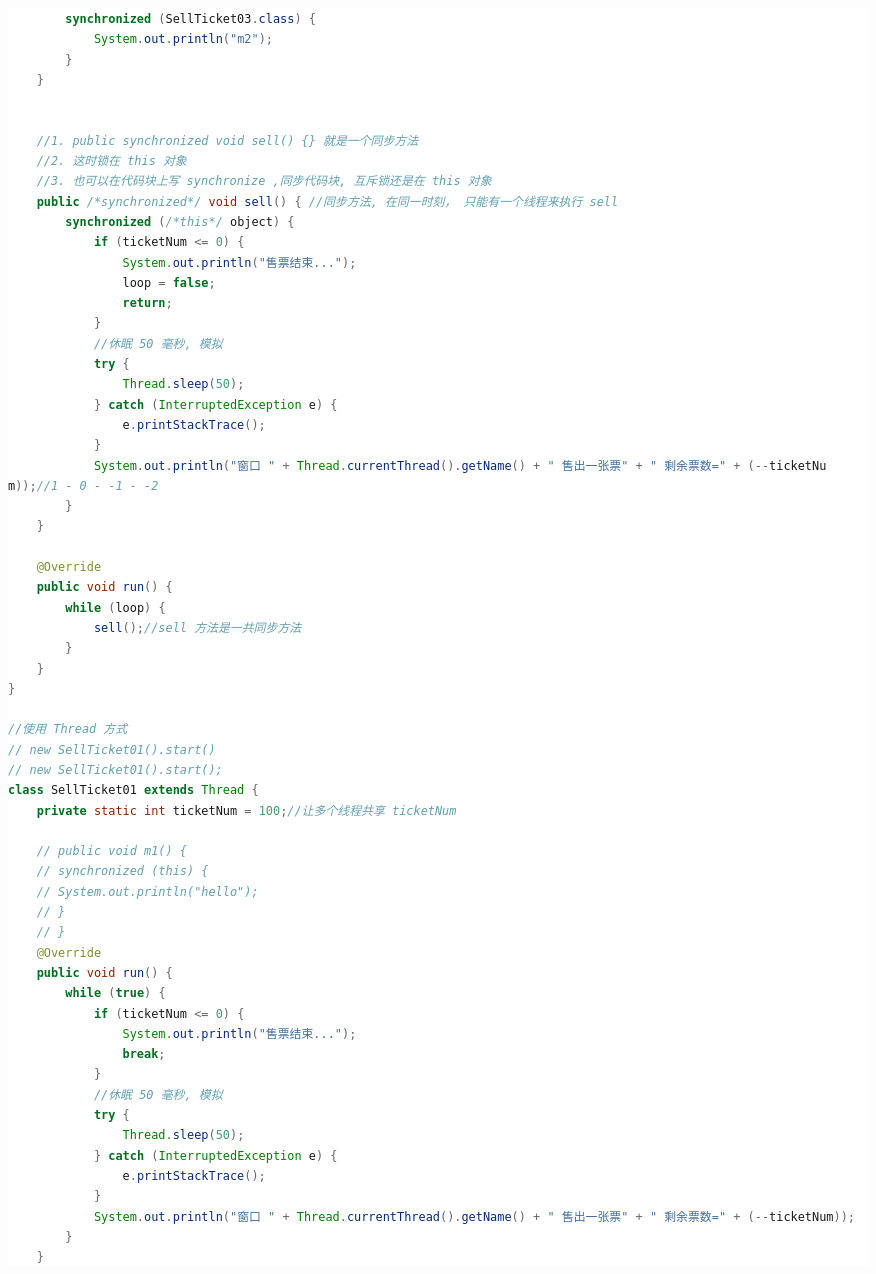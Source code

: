 ```java
        synchronized (SellTicket03.class) {
            System.out.println("m2");
        }
    }


    //1. public synchronized void sell() {} 就是一个同步方法
    //2. 这时锁在 this 对象
    //3. 也可以在代码块上写 synchronize ,同步代码块, 互斥锁还是在 this 对象
    public /*synchronized*/ void sell() { //同步方法, 在同一时刻， 只能有一个线程来执行 sell
        synchronized (/*this*/ object) {
            if (ticketNum <= 0) {
                System.out.println("售票结束...");
                loop = false;
                return;
            }
            //休眠 50 毫秒, 模拟
            try {
                Thread.sleep(50);
            } catch (InterruptedException e) {
                e.printStackTrace();
            }
            System.out.println("窗口 " + Thread.currentThread().getName() + " 售出一张票" + " 剩余票数=" + (--ticketNum));//1 - 0 - -1 - -2
        }
    }

    @Override
    public void run() {
        while (loop) {
            sell();//sell 方法是一共同步方法
        }
    }
}

//使用 Thread 方式
// new SellTicket01().start()
// new SellTicket01().start();
class SellTicket01 extends Thread {
    private static int ticketNum = 100;//让多个线程共享 ticketNum

    // public void m1() {
    // synchronized (this) {
    // System.out.println("hello");
    // }
    // }
    @Override
    public void run() {
        while (true) {
            if (ticketNum <= 0) {
                System.out.println("售票结束...");
                break;
            }
            //休眠 50 毫秒, 模拟
            try {
                Thread.sleep(50);
            } catch (InterruptedException e) {
                e.printStackTrace();
            }
            System.out.println("窗口 " + Thread.currentThread().getName() + " 售出一张票" + " 剩余票数=" + (--ticketNum));
        }
    }
```